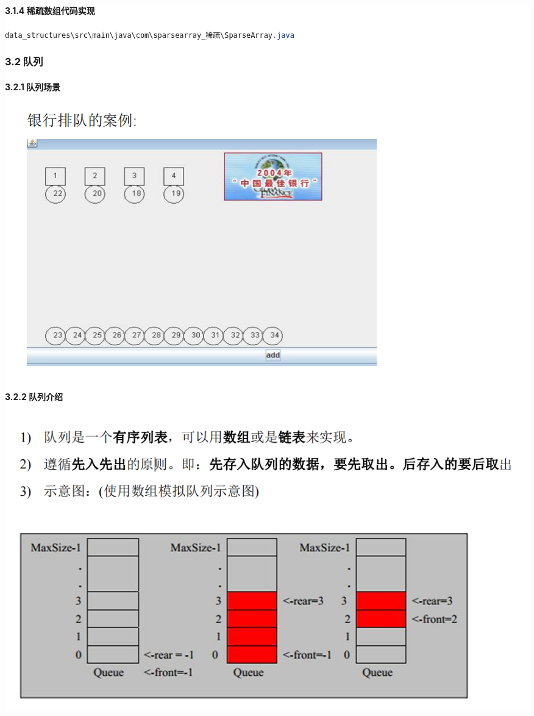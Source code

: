 #### 3.1.4 稀疏数组代码实现

```java
data_structures\src\main\java\com\sparsearray_稀疏\SparseArray.java
```

### 3.2 队列

#### 3.2.1 队列场景

![image-20211103135910726](image/%E9%98%9F%E5%88%97%E5%9C%BA%E6%99%AF.png)

#### 3.2.2 队列介绍

![image-20211103140643089](image/%E9%98%9F%E5%88%97%E4%BB%8B%E7%BB%8D.png)

![image-20211103140711899](image/%E9%98%9F%E5%88%97%E6%80%9D%E8%B7%AF%E5%9B%BE.png)
